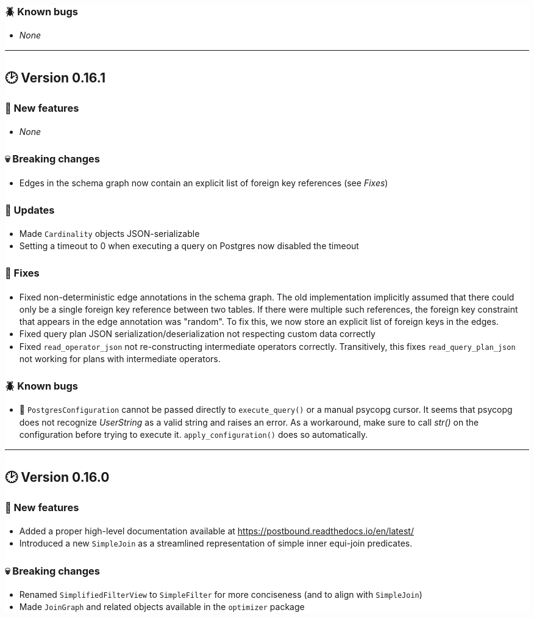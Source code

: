 ### 🪲 Known bugs
- _None_

---


## 🕑 Version 0.16.1

### 🐣 New features
- _None_

### 💀 Breaking changes
- Edges in the schema graph now contain an explicit list of foreign key references (see _Fixes_)

### 📰 Updates
- Made `Cardinality` objects JSON-serializable
- Setting a timeout to 0 when executing a query on Postgres now disabled the timeout

### 🏥 Fixes
- Fixed non-deterministic edge annotations in the schema graph. The old implementation implicitly assumed that there could only
  be a single foreign key reference between two tables. If there were multiple such references, the foreign key constraint that
  appears in the edge annotation was "random". To fix this, we now store an explicit list of foreign keys in the edges.
- Fixed query plan JSON serialization/deserialization not respecting custom data correctly
- Fixed `read_operator_json` not re-constructing intermediate operators correctly. Transitively, this fixes
  `read_query_plan_json` not working for plans with intermediate operators.

### 🪲 Known bugs
- 🐘 `PostgresConfiguration` cannot be passed directly to `execute_query()` or a manual psycopg cursor. It seems that psycopg
  does not recognize *UserString* as a valid string and raises an error. As a workaround, make sure to call *str()* on the
  configuration before trying to execute it. `apply_configuration()` does so automatically.

---


## 🕑 Version 0.16.0

### 🐣 New features
- Added a proper high-level documentation available at https://postbound.readthedocs.io/en/latest/
- Introduced a new `SimpleJoin` as a streamlined representation of simple inner equi-join predicates.

### 💀 Breaking changes
- Renamed `SimplifiedFilterView` to `SimpleFilter` for more conciseness (and to align with `SimpleJoin`)
- Made `JoinGraph` and related objects available in the `optimizer` package
